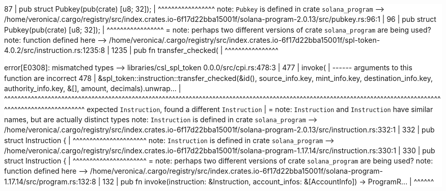 87   | pub struct Pubkey(pub(crate) [u8; 32]);
     | ^^^^^^^^^^^^^^^^^
note: `Pubkey` is defined in crate `solana_program`
    --> /home/veronica/.cargo/registry/src/index.crates.io-6f17d22bba15001f/solana-program-2.0.13/src/pubkey.rs:96:1
     |
96   | pub struct Pubkey(pub(crate) [u8; 32]);
     | ^^^^^^^^^^^^^^^^^
     = note: perhaps two different versions of crate `solana_program` are being used?
note: function defined here
    --> /home/veronica/.cargo/registry/src/index.crates.io-6f17d22bba15001f/spl-token-4.0.2/src/instruction.rs:1235:8
     |
1235 | pub fn transfer_checked(
     |        ^^^^^^^^^^^^^^^^

error[E0308]: mismatched types
   --> libraries/csl_spl_token 0.0.0/src/cpi.rs:478:3
    |
477 |     invoke(
    |     ------ arguments to this function are incorrect
478 |         &spl_token::instruction::transfer_checked(&id(), source_info.key, mint_info.key, destination_info.key, authority_info.key, &[], amount, decimals).unwrap...
    |         ^^^^^^^^^^^^^^^^^^^^^^^^^^^^^^^^^^^^^^^^^^^^^^^^^^^^^^^^^^^^^^^^^^^^^^^^^^^^^^^^^^^^^^^^^^^^^^^^^^^^^^^^^^^^^^^^^^^^^^^^^^^^^^^^^^^^^^^^^^^^^^^^^^^^^^^^^^ expected `Instruction`, found a different `Instruction`
    |
    = note: `Instruction` and `Instruction` have similar names, but are actually distinct types
note: `Instruction` is defined in crate `solana_program`
   --> /home/veronica/.cargo/registry/src/index.crates.io-6f17d22bba15001f/solana-program-2.0.13/src/instruction.rs:332:1
    |
332 | pub struct Instruction {
    | ^^^^^^^^^^^^^^^^^^^^^^
note: `Instruction` is defined in crate `solana_program`
   --> /home/veronica/.cargo/registry/src/index.crates.io-6f17d22bba15001f/solana-program-1.17.14/src/instruction.rs:330:1
    |
330 | pub struct Instruction {
    | ^^^^^^^^^^^^^^^^^^^^^^
    = note: perhaps two different versions of crate `solana_program` are being used?
note: function defined here
   --> /home/veronica/.cargo/registry/src/index.crates.io-6f17d22bba15001f/solana-program-1.17.14/src/program.rs:132:8
    |
132 | pub fn invoke(instruction: &Instruction, account_infos: &[AccountInfo]) -> ProgramR...
    |        ^^^^^^
